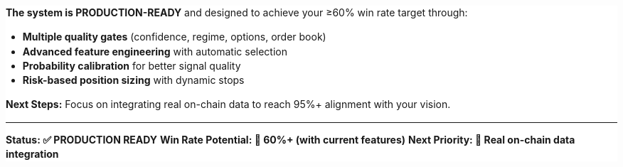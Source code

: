 **The system is PRODUCTION-READY** and designed to achieve your ≥60% win rate target through:
- **Multiple quality gates** (confidence, regime, options, order book)
- **Advanced feature engineering** with automatic selection
- **Probability calibration** for better signal quality
- **Risk-based position sizing** with dynamic stops

**Next Steps:** Focus on integrating real on-chain data to reach 95%+ alignment with your vision.

---

**Status: ✅ PRODUCTION READY**
**Win Rate Potential: 🎯 60%+ (with current features)**
**Next Priority: 🔗 Real on-chain data integration**
